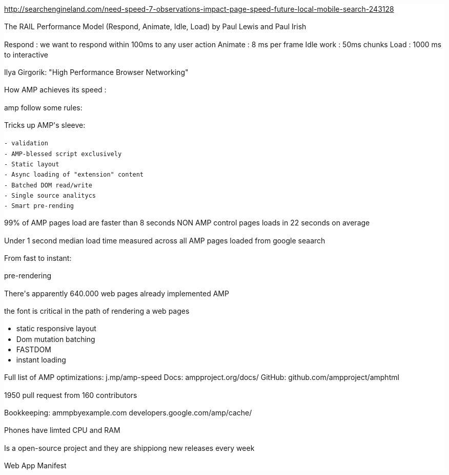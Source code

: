 http://searchengineland.com/need-speed-7-observations-impact-page-speed-future-local-mobile-search-243128


The RAIL Performance Model (Respond, Animate, Idle, Load) by Paul Lewis and Paul Irish

Respond : we want to respond within 100ms to any user action
Animate : 8 ms per frame
Idle work : 50ms chunks
Load : 1000 ms to interactive

Ilya Girgorik:  "High Performance Browser Networking"

How AMP achieves its speed :

amp follow some rules:

Tricks up AMP's sleeve:

    - validation
    - AMP-blessed script exclusively
    - Static layout
    - Async loading of "extension" content
    - Batched DOM read/write
    - Single source analitycs
    - Smart pre-rending

99% of AMP pages load are faster than 8 seconds
NON AMP control pages loads in 22 seconds on average

Under 1 second median load time measured across all AMP pages loaded from google seaarch

From fast to instant:

pre-rendering

There's apparently 640.000 web pages already implemented AMP

the font is critical in the path of rendering a web pages

- static responsive layout
- Dom mutation batching
- FASTDOM
- instant loading

Full list of AMP optimizations: j.mp/amp-speed
Docs: ampproject.org/docs/
GitHub: github.com/ampproject/amphtml

1950 pull request from 160 contributors

Bookkeeping:
ammpbyexample.com
developers.google.com/amp/cache/

Phones have limted CPU and RAM

Is a open-source project and they are shippiong new releases every week

Web App Manifest
